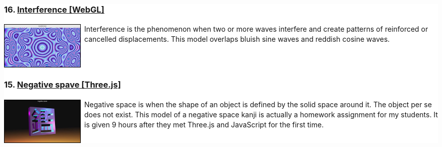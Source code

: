 
### 16. [Interference [WebGL]](webgl/interference.html)
<a href="webgl/interference.html"><img src="snapshots/interference.jpg" width="150" style="border: solid 1px black; float:left; margin-right: 0.5em;"></a> Interference is the phenomenon when two or more waves interfere and create patterns of reinforced or cancelled displacements. This model overlaps bluish sine waves and reddish cosine waves.
<div style="clear:both;"></div>


### 15. [Negative spave [Three.js]](threejs/negative-space.html)
<a href="threejs/negative-space.html"><img src="snapshots/negative-space.jpg" width="150" style="border: solid 1px black; float:left; margin-right: 0.5em;"></a> Negative space is when the shape of an object is defined by the solid space around it. The object per se does not exist. This model of a negative space kanji is actually a homework assignment for my students. It is given 9 hours after they met Three.js and JavaScript for the first time.
<div style="clear:both;"></div>
